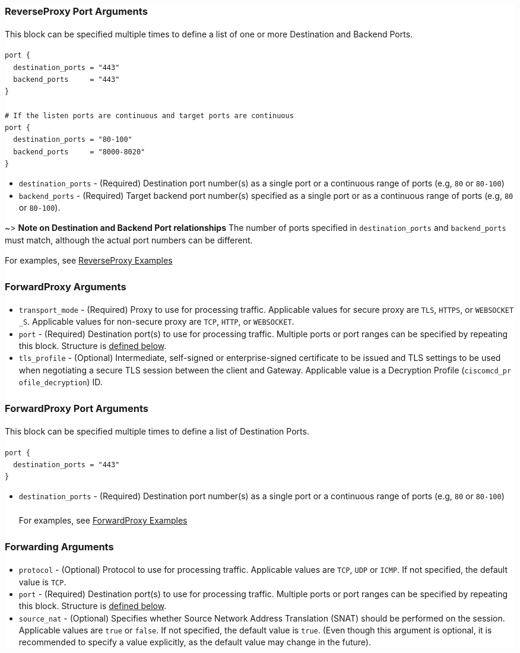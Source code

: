 ### ReverseProxy Port Arguments
This block can be specified multiple times to define a list of one or more Destination and Backend Ports.
```hcl
port {
  destination_ports = "443"
  backend_ports     = "443"
}

# If the listen ports are continuous and target ports are continuous
port {
  destination_ports = "80-100"
  backend_ports     = "8000-8020"
}
```
* `destination_ports` - (Required) Destination port number(s) as a single port or a continuous range of ports (e.g, `80` or `80-100`)
* `backend_ports` - (Required) Target backend port number(s) specified as a single port or as a continuous range of ports (e.g, `80` or `80-100`).

~> **Note on Destination and Backend Port relationships**
  The number of ports specified in `destination_ports` and `backend_ports` must match, although the actual port numbers can be different.

For examples, see [ReverseProxy Examples](#reverseproxy-examples)

### ForwardProxy Arguments
* `transport_mode` - (Required) Proxy to use for processing traffic.  Applicable values for secure proxy are `TLS`, `HTTPS`, or `WEBSOCKET_S`. Applicable values for non-secure proxy are `TCP`, `HTTP`, or `WEBSOCKET`.
* `port` - (Required) Destination port(s) to use for processing traffic.  Multiple ports or port ranges can be specified by repeating this block.  Structure is [defined below](#forwardproxy-port-arguments).
* `tls_profile` - (Optional) Intermediate, self-signed or enterprise-signed certificate to be issued and TLS settings to be used when negotiating a secure TLS session between the client and Gateway.  Applicable value is a Decryption Profile (`ciscomcd_profile_decryption`) ID.

### ForwardProxy Port Arguments
This block can be specified multiple times to define a list of Destination Ports.
```hcl
port {
  destination_ports = "443"
}
```
* `destination_ports` - (Required) Destination port number(s) as a single port or a continuous range of ports (e.g, `80` or `80-100`)
<br><br>For examples, see [ForwardProxy Examples](#forwardproxy-examples)

### Forwarding Arguments
* `protocol` - (Optional) Protocol to use for processing traffic.  Applicable values are `TCP`, `UDP` or `ICMP`.  If not specified, the default value is `TCP`.
* `port` - (Required) Destination port(s) to use for processing traffic.  Multiple ports or port ranges can be specified by repeating this block.  Structure is [defined below](#forwarding-port-arguments).
* `source_nat` - (Optional) Specifies whether Source Network Address Translation (SNAT) should be performed on the session.  Applicable values are `true` or `false`. If not specified, the default value is `true`. (Even though this argument is optional, it is recommended to specify a value explicitly, as the default value may change in the future).

